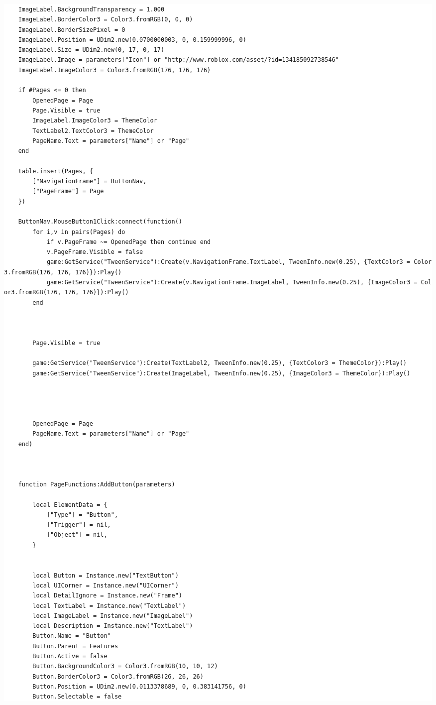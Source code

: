         ImageLabel.BackgroundTransparency = 1.000
        ImageLabel.BorderColor3 = Color3.fromRGB(0, 0, 0)
        ImageLabel.BorderSizePixel = 0
        ImageLabel.Position = UDim2.new(0.0700000003, 0, 0.159999996, 0)
        ImageLabel.Size = UDim2.new(0, 17, 0, 17)
        ImageLabel.Image = parameters["Icon"] or "http://www.roblox.com/asset/?id=134185092738546"
        ImageLabel.ImageColor3 = Color3.fromRGB(176, 176, 176)

        if #Pages <= 0 then
            OpenedPage = Page
            Page.Visible = true
            ImageLabel.ImageColor3 = ThemeColor
            TextLabel2.TextColor3 = ThemeColor
            PageName.Text = parameters["Name"] or "Page"
        end

        table.insert(Pages, {
            ["NavigationFrame"] = ButtonNav,
            ["PageFrame"] = Page
        })

        ButtonNav.MouseButton1Click:connect(function()
            for i,v in pairs(Pages) do
                if v.PageFrame ~= OpenedPage then continue end
                v.PageFrame.Visible = false
                game:GetService("TweenService"):Create(v.NavigationFrame.TextLabel, TweenInfo.new(0.25), {TextColor3 = Color3.fromRGB(176, 176, 176)}):Play()
                game:GetService("TweenService"):Create(v.NavigationFrame.ImageLabel, TweenInfo.new(0.25), {ImageColor3 = Color3.fromRGB(176, 176, 176)}):Play()
            end

            

            Page.Visible = true

            game:GetService("TweenService"):Create(TextLabel2, TweenInfo.new(0.25), {TextColor3 = ThemeColor}):Play()
            game:GetService("TweenService"):Create(ImageLabel, TweenInfo.new(0.25), {ImageColor3 = ThemeColor}):Play()


            

            OpenedPage = Page
            PageName.Text = parameters["Name"] or "Page"
        end)



        function PageFunctions:AddButton(parameters)

            local ElementData = {
                ["Type"] = "Button",
                ["Trigger"] = nil,
                ["Object"] = nil,
            }


            local Button = Instance.new("TextButton")
            local UICorner = Instance.new("UICorner")
            local DetailIgnore = Instance.new("Frame")
            local TextLabel = Instance.new("TextLabel")
            local ImageLabel = Instance.new("ImageLabel")
            local Description = Instance.new("TextLabel")
            Button.Name = "Button"
            Button.Parent = Features
            Button.Active = false
            Button.BackgroundColor3 = Color3.fromRGB(10, 10, 12)
            Button.BorderColor3 = Color3.fromRGB(26, 26, 26)
            Button.Position = UDim2.new(0.0113378689, 0, 0.383141756, 0)
            Button.Selectable = false